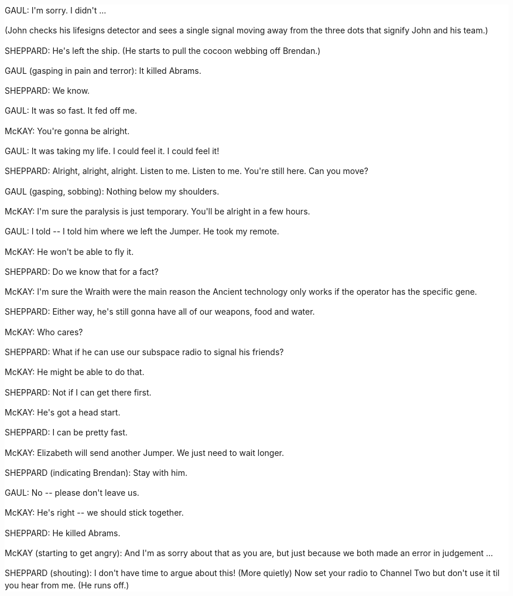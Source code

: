 GAUL: I'm sorry. I didn't ...  
  
(John checks his lifesigns detector and sees a single signal moving away from
the three dots that signify John and his team.)  
  
SHEPPARD: He's left the ship. (He starts to pull the cocoon webbing off
Brendan.)  
  
GAUL (gasping in pain and terror): It killed Abrams.  
  
SHEPPARD: We know.  
  
GAUL: It was so fast. It fed off me.  
  
McKAY: You're gonna be alright.  
  
GAUL: It was taking my life. I could feel it. I could feel it!  
  
SHEPPARD: Alright, alright, alright. Listen to me. Listen to me. You're still
here. Can you move?  
  
GAUL (gasping, sobbing): Nothing below my shoulders.  
  
McKAY: I'm sure the paralysis is just temporary. You'll be alright in a few
hours.  
  
GAUL: I told -- I told him where we left the Jumper. He took my remote.  
  
McKAY: He won't be able to fly it.  
  
SHEPPARD: Do we know that for a fact?  
  
McKAY: I'm sure the Wraith were the main reason the Ancient technology only
works if the operator has the specific gene.  
  
SHEPPARD: Either way, he's still gonna have all of our weapons, food and
water.  
  
McKAY: Who cares?  
  
SHEPPARD: What if he can use our subspace radio to signal his friends?  
  
McKAY: He might be able to do that.  
  
SHEPPARD: Not if I can get there first.  
  
McKAY: He's got a head start.  
  
SHEPPARD: I can be pretty fast.  
  
McKAY: Elizabeth will send another Jumper. We just need to wait longer.  
  
SHEPPARD (indicating Brendan): Stay with him.  
  
GAUL: No -- please don't leave us.  
  
McKAY: He's right -- we should stick together.  
  
SHEPPARD: He killed Abrams.  
  
McKAY (starting to get angry): And I'm as sorry about that as you are, but
just because we both made an error in judgement ...  
  
SHEPPARD (shouting): I don't have time to argue about this! (More quietly) Now
set your radio to Channel Two but don't use it til you hear from me. (He runs
off.)  
  